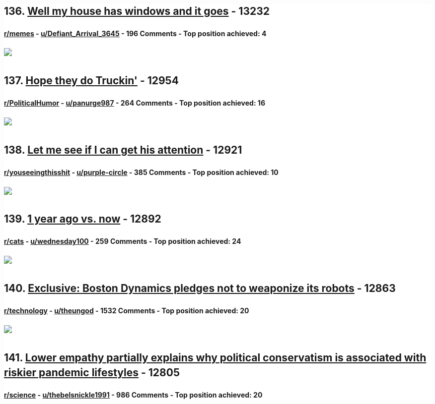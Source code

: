 ## 136. [Well my house has windows and it goes](http://reddit.com/r/memes/comments/xxbz9y/well_my_house_has_windows_and_it_goes/) - 13232
#### [r/memes](http://reddit.com/r/memes) - [u/Defiant_Arrival_3645](http://reddit.com/u/Defiant_Arrival_3645) - 196 Comments - Top position achieved: 4

<a href="https://i.redd.it/7c704g8878s91.png"><img src="https://b.thumbs.redditmedia.com/Mb_lIvkVolEMW13nljNlS_G-n6mp7ElCi--qQhkSE2M.jpg"></img></a>

## 137. [Hope they do Truckin'](http://reddit.com/r/PoliticalHumor/comments/xxj1sl/hope_they_do_truckin/) - 12954
#### [r/PoliticalHumor](http://reddit.com/r/PoliticalHumor) - [u/panurge987](http://reddit.com/u/panurge987) - 264 Comments - Top position achieved: 16

<a href="https://i.imgur.com/naRduzB.jpg"><img src="https://b.thumbs.redditmedia.com/U6mDyk6H4ACOrfdB3FwWpudPieAPKHl9vLy3Io7066o.jpg"></img></a>

## 138. [Let me see if I can get his attention](http://reddit.com/r/youseeingthisshit/comments/xx6orc/let_me_see_if_i_can_get_his_attention/) - 12921
#### [r/youseeingthisshit](http://reddit.com/r/youseeingthisshit) - [u/purple-circle](http://reddit.com/u/purple-circle) - 385 Comments - Top position achieved: 10

<a href="https://v.redd.it/8n6610oc47s91"><img src="https://b.thumbs.redditmedia.com/5RhFZ0Z_azYw-PiPw4_vQtpq44jyYiKsNb8vtJbUB0M.jpg"></img></a>

## 139. [1 year ago vs. now](http://reddit.com/r/cats/comments/xxgti6/1_year_ago_vs_now/) - 12892
#### [r/cats](http://reddit.com/r/cats) - [u/wednesday100](http://reddit.com/u/wednesday100) - 259 Comments - Top position achieved: 24

<a href="https://www.reddit.com/gallery/xxgti6"><img src="https://b.thumbs.redditmedia.com/S9252q3CS40eci8_Bgy0m54aFG0q6C9JFzLNms5iohU.jpg"></img></a>

## 140. [Exclusive: Boston Dynamics pledges not to weaponize its robots](http://reddit.com/r/technology/comments/xx4fsf/exclusive_boston_dynamics_pledges_not_to/) - 12863
#### [r/technology](http://reddit.com/r/technology) - [u/theungod](http://reddit.com/u/theungod) - 1532 Comments - Top position achieved: 20

<a href="https://www.axios.com/2022/10/06/boston-dynamics-pledges-weaponize-robots"><img src="https://a.thumbs.redditmedia.com/avOKT-3UmgkCHZlyIJOIhC65OlWk4w1cLwRanANio_4.jpg"></img></a>

## 141. [Lower empathy partially explains why political conservatism is associated with riskier pandemic lifestyles](http://reddit.com/r/science/comments/xxba3y/lower_empathy_partially_explains_why_political/) - 12805
#### [r/science](http://reddit.com/r/science) - [u/thebelsnickle1991](http://reddit.com/u/thebelsnickle1991) - 986 Comments - Top position achieved: 20
